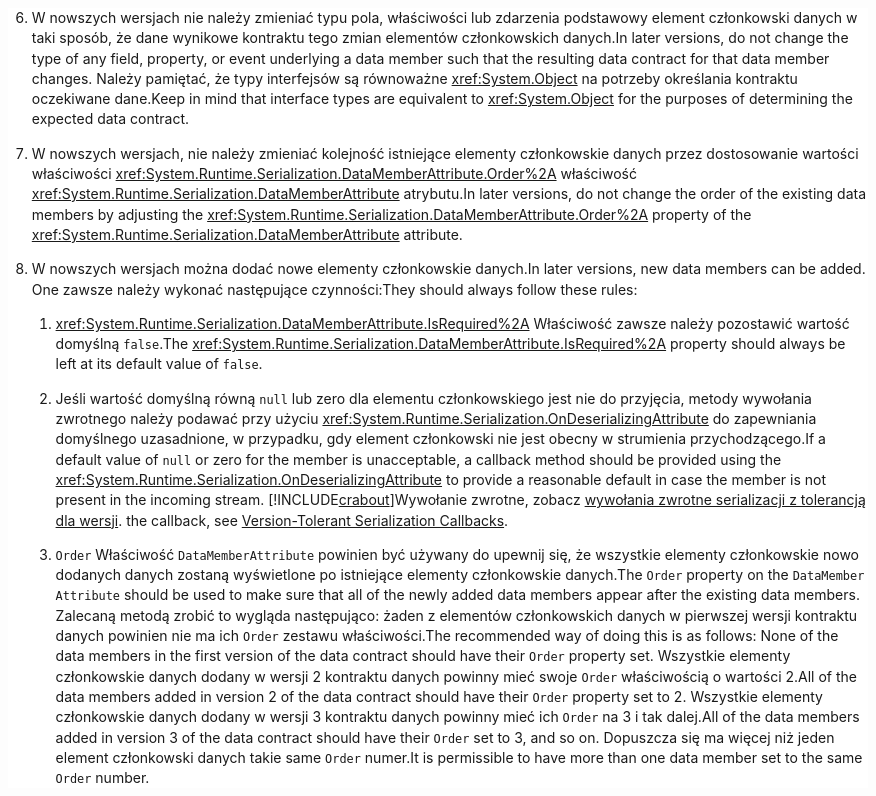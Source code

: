 6.  <span data-ttu-id="5395b-157">W nowszych wersjach nie należy zmieniać typu pola, właściwości lub zdarzenia podstawowy element członkowski danych w taki sposób, że dane wynikowe kontraktu tego zmian elementów członkowskich danych.</span><span class="sxs-lookup"><span data-stu-id="5395b-157">In later versions, do not change the type of any field, property, or event underlying a data member such that the resulting data contract for that data member changes.</span></span> <span data-ttu-id="5395b-158">Należy pamiętać, że typy interfejsów są równoważne <xref:System.Object> na potrzeby określania kontraktu oczekiwane dane.</span><span class="sxs-lookup"><span data-stu-id="5395b-158">Keep in mind that interface types are equivalent to <xref:System.Object> for the purposes of determining the expected data contract.</span></span>  
  
7.  <span data-ttu-id="5395b-159">W nowszych wersjach, nie należy zmieniać kolejność istniejące elementy członkowskie danych przez dostosowanie wartości właściwości <xref:System.Runtime.Serialization.DataMemberAttribute.Order%2A> właściwość <xref:System.Runtime.Serialization.DataMemberAttribute> atrybutu.</span><span class="sxs-lookup"><span data-stu-id="5395b-159">In later versions, do not change the order of the existing data members by adjusting the <xref:System.Runtime.Serialization.DataMemberAttribute.Order%2A> property of the <xref:System.Runtime.Serialization.DataMemberAttribute> attribute.</span></span>  
  
8.  <span data-ttu-id="5395b-160">W nowszych wersjach można dodać nowe elementy członkowskie danych.</span><span class="sxs-lookup"><span data-stu-id="5395b-160">In later versions, new data members can be added.</span></span> <span data-ttu-id="5395b-161">One zawsze należy wykonać następujące czynności:</span><span class="sxs-lookup"><span data-stu-id="5395b-161">They should always follow these rules:</span></span>  
  
    1.  <span data-ttu-id="5395b-162"><xref:System.Runtime.Serialization.DataMemberAttribute.IsRequired%2A> Właściwość zawsze należy pozostawić wartość domyślną `false`.</span><span class="sxs-lookup"><span data-stu-id="5395b-162">The <xref:System.Runtime.Serialization.DataMemberAttribute.IsRequired%2A> property should always be left at its default value of `false`.</span></span>  
  
    2.  <span data-ttu-id="5395b-163">Jeśli wartość domyślną równą `null` lub zero dla elementu członkowskiego jest nie do przyjęcia, metody wywołania zwrotnego należy podawać przy użyciu <xref:System.Runtime.Serialization.OnDeserializingAttribute> do zapewniania domyślnego uzasadnione, w przypadku, gdy element członkowski nie jest obecny w strumienia przychodzącego.</span><span class="sxs-lookup"><span data-stu-id="5395b-163">If a default value of `null` or zero for the member is unacceptable, a callback method should be provided using the <xref:System.Runtime.Serialization.OnDeserializingAttribute> to provide a reasonable default in case the member is not present in the incoming stream.</span></span> [!INCLUDE[crabout](../../../includes/crabout-md.md)]<span data-ttu-id="5395b-164">Wywołanie zwrotne, zobacz [wywołania zwrotne serializacji z tolerancją dla wersji](../../../docs/framework/wcf/feature-details/version-tolerant-serialization-callbacks.md).</span><span class="sxs-lookup"><span data-stu-id="5395b-164"> the callback, see [Version-Tolerant Serialization Callbacks](../../../docs/framework/wcf/feature-details/version-tolerant-serialization-callbacks.md).</span></span>  
  
    3.  <span data-ttu-id="5395b-165">`Order` Właściwość `DataMemberAttribute` powinien być używany do upewnij się, że wszystkie elementy członkowskie nowo dodanych danych zostaną wyświetlone po istniejące elementy członkowskie danych.</span><span class="sxs-lookup"><span data-stu-id="5395b-165">The `Order` property on the `DataMemberAttribute` should be used to make sure that all of the newly added data members appear after the existing data members.</span></span> <span data-ttu-id="5395b-166">Zalecaną metodą zrobić to wygląda następująco: żaden z elementów członkowskich danych w pierwszej wersji kontraktu danych powinien nie ma ich `Order` zestawu właściwości.</span><span class="sxs-lookup"><span data-stu-id="5395b-166">The recommended way of doing this is as follows: None of the data members in the first version of the data contract should have their `Order` property set.</span></span> <span data-ttu-id="5395b-167">Wszystkie elementy członkowskie danych dodany w wersji 2 kontraktu danych powinny mieć swoje `Order` właściwością o wartości 2.</span><span class="sxs-lookup"><span data-stu-id="5395b-167">All of the data members added in version 2 of the data contract should have their `Order` property set to 2.</span></span> <span data-ttu-id="5395b-168">Wszystkie elementy członkowskie danych dodany w wersji 3 kontraktu danych powinny mieć ich `Order` na 3 i tak dalej.</span><span class="sxs-lookup"><span data-stu-id="5395b-168">All of the data members added in version 3 of the data contract should have their `Order` set to 3, and so on.</span></span> <span data-ttu-id="5395b-169">Dopuszcza się ma więcej niż jeden element członkowski danych takie same `Order` numer.</span><span class="sxs-lookup"><span data-stu-id="5395b-169">It is permissible to have more than one data member set to the same `Order` number.</span></span>  
  